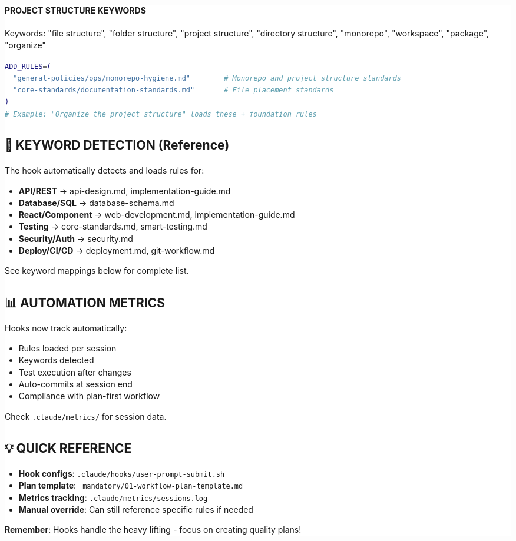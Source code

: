 #### PROJECT STRUCTURE KEYWORDS
Keywords: "file structure", "folder structure", "project structure", "directory structure", "monorepo", "workspace", "package", "organize"
```bash
ADD_RULES=(
  "general-policies/ops/monorepo-hygiene.md"        # Monorepo and project structure standards
  "core-standards/documentation-standards.md"       # File placement standards
)
# Example: "Organize the project structure" loads these + foundation rules
```

## 🧠 KEYWORD DETECTION (Reference)

The hook automatically detects and loads rules for:
- **API/REST** → api-design.md, implementation-guide.md  
- **Database/SQL** → database-schema.md
- **React/Component** → web-development.md, implementation-guide.md
- **Testing** → core-standards.md, smart-testing.md
- **Security/Auth** → security.md
- **Deploy/CI/CD** → deployment.md, git-workflow.md

See keyword mappings below for complete list.

## 📊 AUTOMATION METRICS
Hooks now track automatically:
- Rules loaded per session
- Keywords detected
- Test execution after changes
- Auto-commits at session end
- Compliance with plan-first workflow

Check `.claude/metrics/` for session data.

## 💡 QUICK REFERENCE
- **Hook configs**: `.claude/hooks/user-prompt-submit.sh`
- **Plan template**: `_mandatory/01-workflow-plan-template.md`  
- **Metrics tracking**: `.claude/metrics/sessions.log`
- **Manual override**: Can still reference specific rules if needed

**Remember**: Hooks handle the heavy lifting - focus on creating quality plans!




